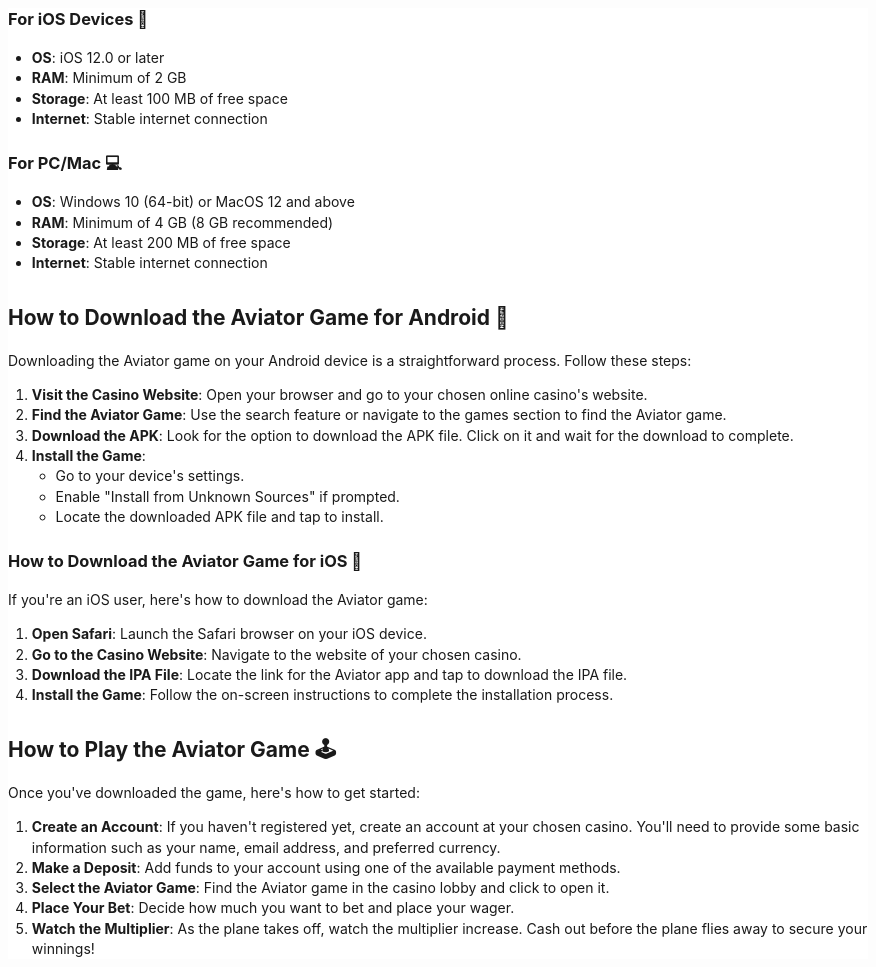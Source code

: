 ### For iOS Devices 🍏

-   **OS**: iOS 12.0 or later
-   **RAM**: Minimum of 2 GB
-   **Storage**: At least 100 MB of free space
-   **Internet**: Stable internet connection

### For PC/Mac 💻

-   **OS**: Windows 10 (64-bit) or MacOS 12 and above
-   **RAM**: Minimum of 4 GB (8 GB recommended)
-   **Storage**: At least 200 MB of free space
-   **Internet**: Stable internet connection

## How to Download the Aviator Game for Android 📲

Downloading the Aviator game on your Android device is a straightforward
process. Follow these steps:

1.  **Visit the Casino Website**: Open your browser and go to your
    chosen online casino's website.
2.  **Find the Aviator Game**: Use the search feature or navigate to the
    games section to find the Aviator game.
3.  **Download the APK**: Look for the option to download the APK file.
    Click on it and wait for the download to complete.
4.  **Install the Game**:
    -   Go to your device's settings.
    -   Enable "Install from Unknown Sources" if prompted.
    -   Locate the downloaded APK file and tap to install.

### How to Download the Aviator Game for iOS 🍎

If you're an iOS user, here's how to download the Aviator game:

1.  **Open Safari**: Launch the Safari browser on your iOS device.
2.  **Go to the Casino Website**: Navigate to the website of your chosen
    casino.
3.  **Download the IPA File**: Locate the link for the Aviator app and
    tap to download the IPA file.
4.  **Install the Game**: Follow the on-screen instructions to complete
    the installation process.

## How to Play the Aviator Game 🕹️

Once you've downloaded the game, here's how to get started:

1.  **Create an Account**: If you haven\'t registered yet, create an
    account at your chosen casino. You\'ll need to provide some basic
    information such as your name, email address, and preferred
    currency.
2.  **Make a Deposit**: Add funds to your account using one of the
    available payment methods.
3.  **Select the Aviator Game**: Find the Aviator game in the casino
    lobby and click to open it.
4.  **Place Your Bet**: Decide how much you want to bet and place your
    wager.
5.  **Watch the Multiplier**: As the plane takes off, watch the
    multiplier increase. Cash out before the plane flies away to secure
    your winnings!
